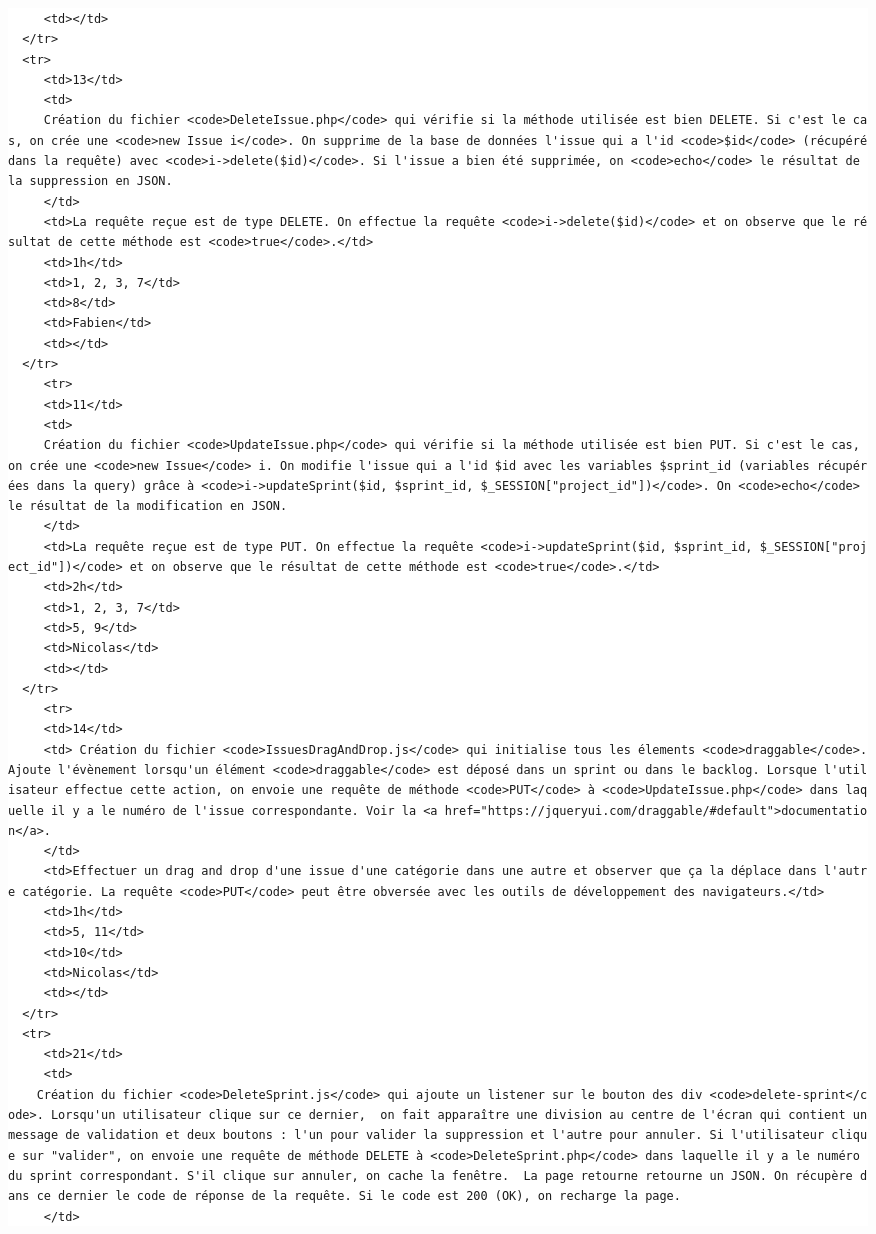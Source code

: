          <td></td>
      </tr>
      <tr>
         <td>13</td>
         <td>
         Création du fichier <code>DeleteIssue.php</code> qui vérifie si la méthode utilisée est bien DELETE. Si c'est le cas, on crée une <code>new Issue i</code>. On supprime de la base de données l'issue qui a l'id <code>$id</code> (récupéré dans la requête) avec <code>i->delete($id)</code>. Si l'issue a bien été supprimée, on <code>echo</code> le résultat de la suppression en JSON.
         </td>
         <td>La requête reçue est de type DELETE. On effectue la requête <code>i->delete($id)</code> et on observe que le résultat de cette méthode est <code>true</code>.</td>
         <td>1h</td>
         <td>1, 2, 3, 7</td>
         <td>8</td>
         <td>Fabien</td>
         <td></td>
      </tr>
         <tr>
         <td>11</td>
         <td>
         Création du fichier <code>UpdateIssue.php</code> qui vérifie si la méthode utilisée est bien PUT. Si c'est le cas, on crée une <code>new Issue</code> i. On modifie l'issue qui a l'id $id avec les variables $sprint_id (variables récupérées dans la query) grâce à <code>i->updateSprint($id, $sprint_id, $_SESSION["project_id"])</code>. On <code>echo</code> le résultat de la modification en JSON.
         </td>
         <td>La requête reçue est de type PUT. On effectue la requête <code>i->updateSprint($id, $sprint_id, $_SESSION["project_id"])</code> et on observe que le résultat de cette méthode est <code>true</code>.</td>
         <td>2h</td>
         <td>1, 2, 3, 7</td>
         <td>5, 9</td>
         <td>Nicolas</td>
         <td></td>
      </tr>
         <tr>
         <td>14</td>
         <td> Création du fichier <code>IssuesDragAndDrop.js</code> qui initialise tous les élements <code>draggable</code>. Ajoute l'évènement lorsqu'un élément <code>draggable</code> est déposé dans un sprint ou dans le backlog. Lorsque l'utilisateur effectue cette action, on envoie une requête de méthode <code>PUT</code> à <code>UpdateIssue.php</code> dans laquelle il y a le numéro de l'issue correspondante. Voir la <a href="https://jqueryui.com/draggable/#default">documentation</a>. 
         </td>
         <td>Effectuer un drag and drop d'une issue d'une catégorie dans une autre et observer que ça la déplace dans l'autre catégorie. La requête <code>PUT</code> peut être obversée avec les outils de développement des navigateurs.</td>
         <td>1h</td>
         <td>5, 11</td>
         <td>10</td>
         <td>Nicolas</td>
         <td></td>
      </tr>
      <tr>
         <td>21</td>
         <td>
        Création du fichier <code>DeleteSprint.js</code> qui ajoute un listener sur le bouton des div <code>delete-sprint</code>. Lorsqu'un utilisateur clique sur ce dernier,  on fait apparaître une division au centre de l'écran qui contient un message de validation et deux boutons : l'un pour valider la suppression et l'autre pour annuler. Si l'utilisateur clique sur "valider", on envoie une requête de méthode DELETE à <code>DeleteSprint.php</code> dans laquelle il y a le numéro du sprint correspondant. S'il clique sur annuler, on cache la fenêtre.  La page retourne retourne un JSON. On récupère dans ce dernier le code de réponse de la requête. Si le code est 200 (OK), on recharge la page.
         </td>